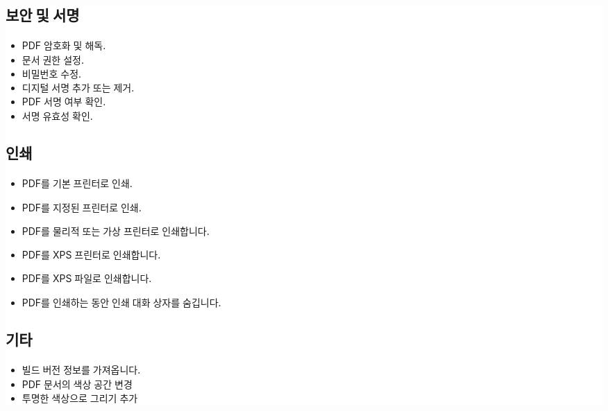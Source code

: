 ## 보안 및 서명

- PDF 암호화 및 해독.
- 문서 권한 설정.
- 비밀번호 수정.
- 디지털 서명 추가 또는 제거.
- PDF 서명 여부 확인.
- 서명 유효성 확인.

## 인쇄

- PDF를 기본 프린터로 인쇄.

- PDF를 지정된 프린터로 인쇄.
- PDF를 물리적 또는 가상 프린터로 인쇄합니다.
- PDF를 XPS 프린터로 인쇄합니다.
- PDF를 XPS 파일로 인쇄합니다.
- PDF를 인쇄하는 동안 인쇄 대화 상자를 숨깁니다.

## 기타

- 빌드 버전 정보를 가져옵니다.
- PDF 문서의 색상 공간 변경
- 투명한 색상으로 그리기 추가